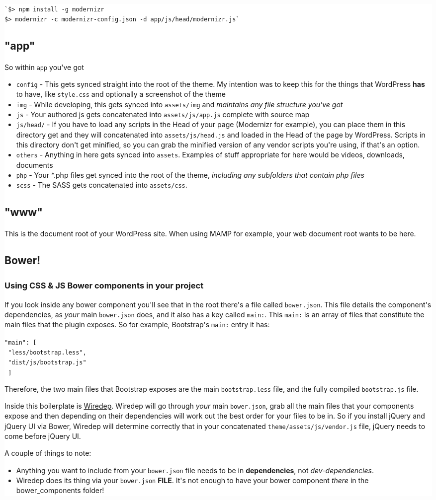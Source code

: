     `$> npm install -g modernizr
    $> modernizr -c modernizr-config.json -d app/js/head/modernizr.js`

## "app"
So within `app` you've got

* `config` - This gets synced straight into the root of the theme. My intention was to keep this for the things that WordPress __has__ to have, like `style.css` and optionally a screenshot of the theme
* `img` - While developing, this gets synced into `assets/img` and _maintains any file structure you've got_
* `js` - Your authored js gets concatenated into `assets/js/app.js` complete with source map
* `js/head/` - If you have to load any scripts in the Head of your page (Modernizr for example), you can place them in this directory get and they will concatenated into `assets/js/head.js` and loaded in the Head of the page by WordPress. Scripts in this directory don't get minified, so you can grab the minified version of any vendor scripts you're using, if that's an option. 
* `others` - Anything in here gets synced into `assets`. Examples of stuff appropriate for here would be videos, downloads, documents
* `php` - Your *.php files get synced into the root of the theme, _including any subfolders that contain php files_
* `scss` - The SASS gets concatenated into `assets/css`.

## "www"
This is the document root of your WordPress site. When using MAMP for example, your web document root wants to be here.

## Bower!

### Using CSS & JS Bower components in your project
If you look inside any bower component you'll see that in the root there's a file called `bower.json`. This file details the component's dependencies, as _your_ main `bower.json` does, and it also has a key called `main:`. This `main:` is an array of files that constitute the main files that the plugin exposes. So for example, Bootstrap's `main:` entry it has:

    "main": [
     "less/bootstrap.less",
     "dist/js/bootstrap.js"
     ]

Therefore, the two main files that Bootstrap exposes are the main `bootstrap.less` file, and the fully compiled `bootstrap.js` file.

Inside this boilerplate is [Wiredep](https://github.com/taptapship/wiredep). Wiredep will go through _your_ main `bower.json`, grab all the main files that your components expose and then depending on their dependencies will work out the best order for your files to be in. So if you install jQuery and jQuery UI via Bower, Wiredep will determine correctly that in your concatenated `theme/assets/js/vendor.js` file, jQuery needs to come before jQuery UI.

A couple of things to note:

* Anything you want to include from your `bower.json` file needs to be in __dependencies__, not _dev-dependencies_.
* Wiredep does its thing via your `bower.json` __FILE__. It's not enough to have your bower component _there_ in the bower_components folder!
